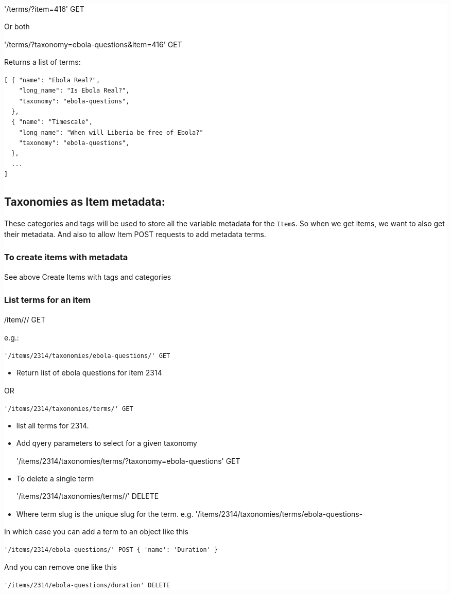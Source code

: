 '/terms/?item=416' GET

Or both

'/terms/?taxonomy=ebola-questions&item=416' GET

Returns a list of terms:

    [ { "name": "Ebola Real?",
        "long_name": "Is Ebola Real?",
        "taxonomy": "ebola-questions",
      },
      { "name": "Timescale",
        "long_name": "When will Liberia be free of Ebola?"
        "taxonomy": "ebola-questions",
      },
      ...
    ]



## Taxonomies as Item metadata:

These categories and tags will be used to store all the variable metadata
for the `Item`s. So when we get items, we want to also get their metadata.
And also to allow Item POST requests to add metadata terms.

### To create items with metadata

See above Create Items with tags and categories

### List terms for an item

/item/<item-id>/<taxonomy-id>/ GET

e.g.:

    '/items/2314/taxonomies/ebola-questions/' GET

- Return list of ebola questions for item 2314

OR

    '/items/2314/taxonomies/terms/' GET

- list all terms for 2314.

- Add qyery parameters to select for a given taxonomy

    '/items/2314/taxonomies/terms/?taxonomy=ebola-questions' GET

- To delete a single term

    '/items/2314/taxonomies/terms/<term-slug>/'  DELETE

- Where term slug is the unique slug for the term.
e.g.
    '/items/2314/taxonomies/terms/ebola-questions-


In which case you can add a term to an object like this

    '/items/2314/ebola-questions/' POST { 'name': 'Duration' }

And you can remove one like this

    '/items/2314/ebola-questions/duration' DELETE

